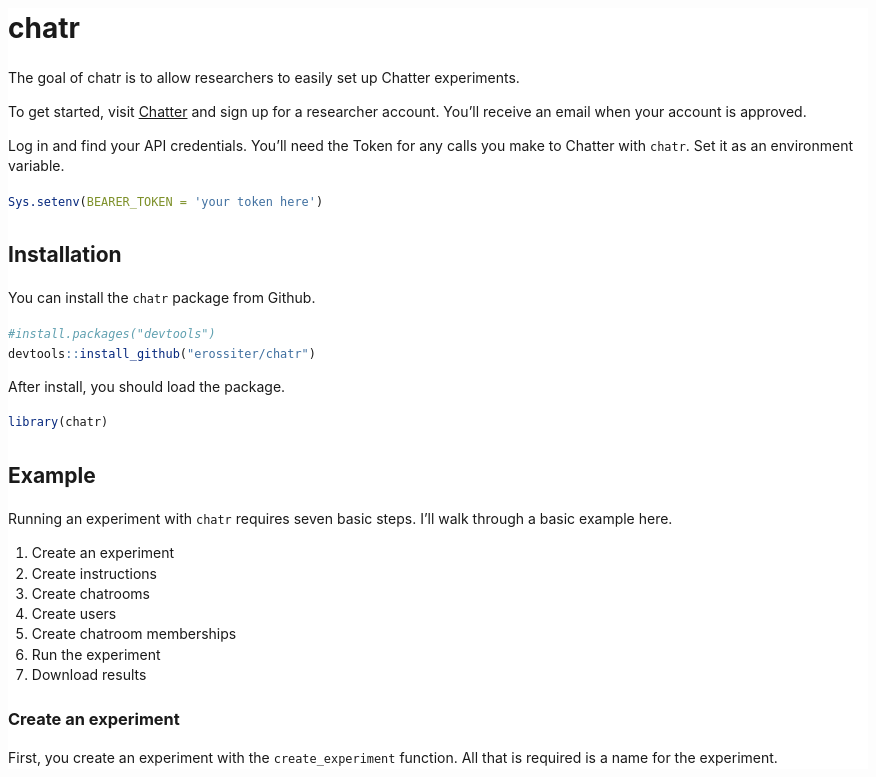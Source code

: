 


# chatr





The goal of chatr is to allow researchers to easily set up Chatter
experiments.

To get started, visit
[Chatter](http://chatter-washu.herokuapp.com/research/sign_in) and sign
up for a researcher account. You’ll receive an email when your account
is approved.

Log in and find your API credentials. You’ll need the Token for any
calls you make to Chatter with `chatr`. Set it as an environment
variable.

``` r
Sys.setenv(BEARER_TOKEN = 'your token here')
```

## Installation

You can install the `chatr` package from Github.

``` r
#install.packages("devtools")
devtools::install_github("erossiter/chatr")
```

After install, you should load the package.

``` r
library(chatr)
```

## Example

Running an experiment with `chatr` requires seven basic steps. I’ll walk
through a basic example here.

1.  Create an experiment
2.  Create instructions
3.  Create chatrooms
4.  Create users
5.  Create chatroom memberships
6.  Run the experiment
7.  Download results

### Create an experiment

First, you create an experiment with the `create_experiment` function.
All that is required is a name for the experiment.
